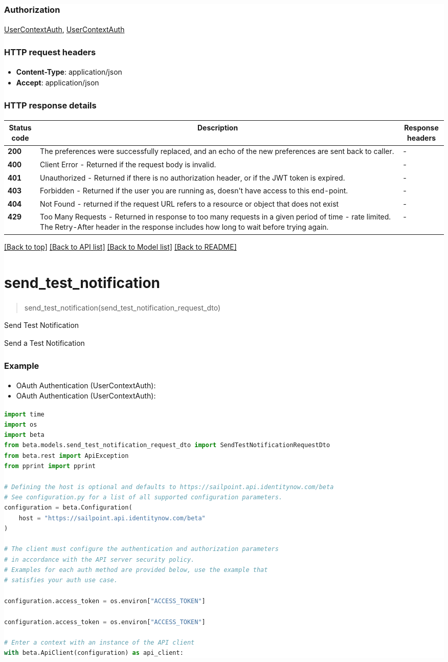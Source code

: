 ### Authorization

[UserContextAuth](../README.md#UserContextAuth), [UserContextAuth](../README.md#UserContextAuth)

### HTTP request headers

 - **Content-Type**: application/json
 - **Accept**: application/json

### HTTP response details
| Status code | Description | Response headers |
|-------------|-------------|------------------|
**200** | The preferences were successfully replaced, and an echo of the new preferences are sent back to caller. |  -  |
**400** | Client Error - Returned if the request body is invalid. |  -  |
**401** | Unauthorized - Returned if there is no authorization header, or if the JWT token is expired. |  -  |
**403** | Forbidden - Returned if the user you are running as, doesn&#39;t have access to this end-point. |  -  |
**404** | Not Found - returned if the request URL refers to a resource or object that does not exist |  -  |
**429** | Too Many Requests - Returned in response to too many requests in a given period of time - rate limited. The Retry-After header in the response includes how long to wait before trying again. |  -  |

[[Back to top]](#) [[Back to API list]](../README.md#documentation-for-api-endpoints) [[Back to Model list]](../README.md#documentation-for-models) [[Back to README]](../README.md)

# **send_test_notification**
> send_test_notification(send_test_notification_request_dto)

Send Test Notification

Send a Test Notification

### Example

* OAuth Authentication (UserContextAuth):
* OAuth Authentication (UserContextAuth):
```python
import time
import os
import beta
from beta.models.send_test_notification_request_dto import SendTestNotificationRequestDto
from beta.rest import ApiException
from pprint import pprint

# Defining the host is optional and defaults to https://sailpoint.api.identitynow.com/beta
# See configuration.py for a list of all supported configuration parameters.
configuration = beta.Configuration(
    host = "https://sailpoint.api.identitynow.com/beta"
)

# The client must configure the authentication and authorization parameters
# in accordance with the API server security policy.
# Examples for each auth method are provided below, use the example that
# satisfies your auth use case.

configuration.access_token = os.environ["ACCESS_TOKEN"]

configuration.access_token = os.environ["ACCESS_TOKEN"]

# Enter a context with an instance of the API client
with beta.ApiClient(configuration) as api_client:
```